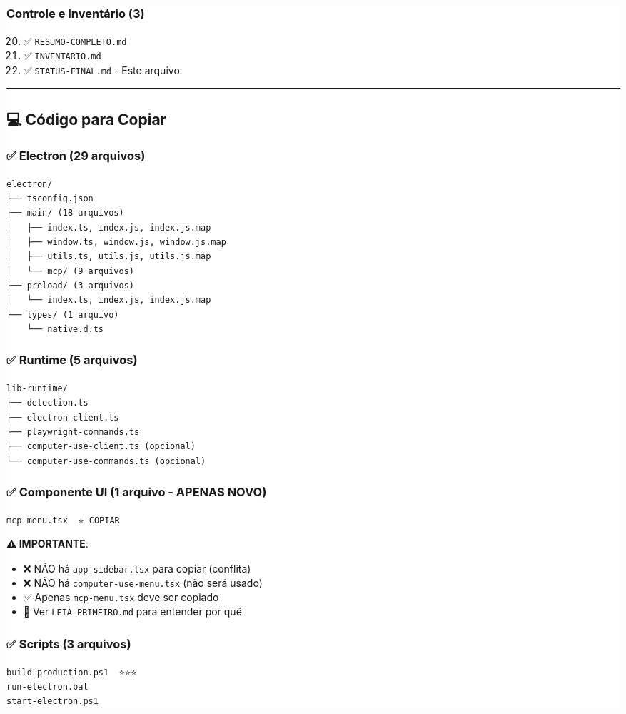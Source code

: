 ### Controle e Inventário (3)
20. ✅ `RESUMO-COMPLETO.md`
21. ✅ `INVENTARIO.md`
22. ✅ `STATUS-FINAL.md` - Este arquivo

---

## 💻 Código para Copiar

### ✅ Electron (29 arquivos)
```
electron/
├── tsconfig.json
├── main/ (18 arquivos)
│   ├── index.ts, index.js, index.js.map
│   ├── window.ts, window.js, window.js.map
│   ├── utils.ts, utils.js, utils.js.map
│   └── mcp/ (9 arquivos)
├── preload/ (3 arquivos)
│   └── index.ts, index.js, index.js.map
└── types/ (1 arquivo)
    └── native.d.ts
```

### ✅ Runtime (5 arquivos)
```
lib-runtime/
├── detection.ts
├── electron-client.ts
├── playwright-commands.ts
├── computer-use-client.ts (opcional)
└── computer-use-commands.ts (opcional)
```

### ✅ Componente UI (1 arquivo - APENAS NOVO)
```
mcp-menu.tsx  ⭐ COPIAR
```

**⚠️ IMPORTANTE**:
- ❌ NÃO há `app-sidebar.tsx` para copiar (conflita)
- ❌ NÃO há `computer-use-menu.tsx` (não será usado)
- ✅ Apenas `mcp-menu.tsx` deve ser copiado
- 📖 Ver `LEIA-PRIMEIRO.md` para entender por quê

### ✅ Scripts (3 arquivos)
```
build-production.ps1  ⭐⭐⭐
run-electron.bat
start-electron.ps1
```
